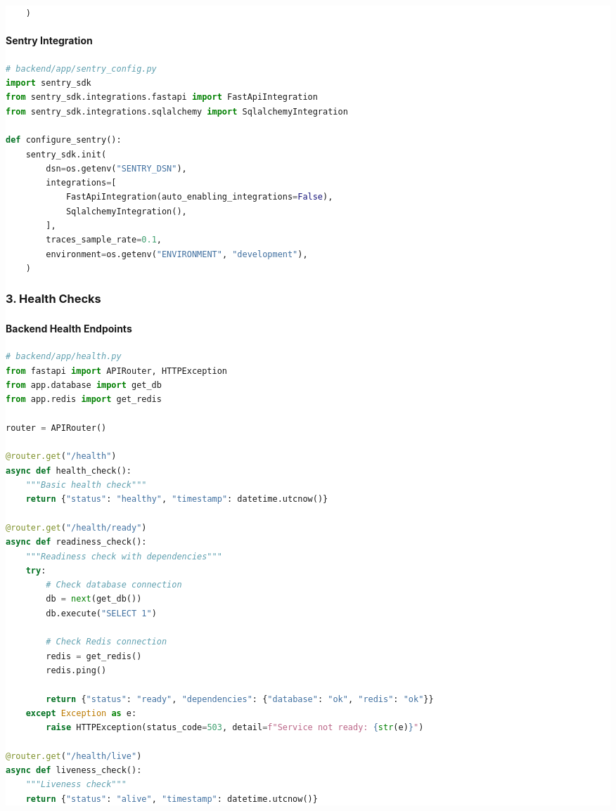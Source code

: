 ```python
    )
```

#### Sentry Integration
```python
# backend/app/sentry_config.py
import sentry_sdk
from sentry_sdk.integrations.fastapi import FastApiIntegration
from sentry_sdk.integrations.sqlalchemy import SqlalchemyIntegration

def configure_sentry():
    sentry_sdk.init(
        dsn=os.getenv("SENTRY_DSN"),
        integrations=[
            FastApiIntegration(auto_enabling_integrations=False),
            SqlalchemyIntegration(),
        ],
        traces_sample_rate=0.1,
        environment=os.getenv("ENVIRONMENT", "development"),
    )
```

### 3. Health Checks

#### Backend Health Endpoints
```python
# backend/app/health.py
from fastapi import APIRouter, HTTPException
from app.database import get_db
from app.redis import get_redis

router = APIRouter()

@router.get("/health")
async def health_check():
    """Basic health check"""
    return {"status": "healthy", "timestamp": datetime.utcnow()}

@router.get("/health/ready")
async def readiness_check():
    """Readiness check with dependencies"""
    try:
        # Check database connection
        db = next(get_db())
        db.execute("SELECT 1")
        
        # Check Redis connection
        redis = get_redis()
        redis.ping()
        
        return {"status": "ready", "dependencies": {"database": "ok", "redis": "ok"}}
    except Exception as e:
        raise HTTPException(status_code=503, detail=f"Service not ready: {str(e)}")

@router.get("/health/live")
async def liveness_check():
    """Liveness check"""
    return {"status": "alive", "timestamp": datetime.utcnow()}
```
